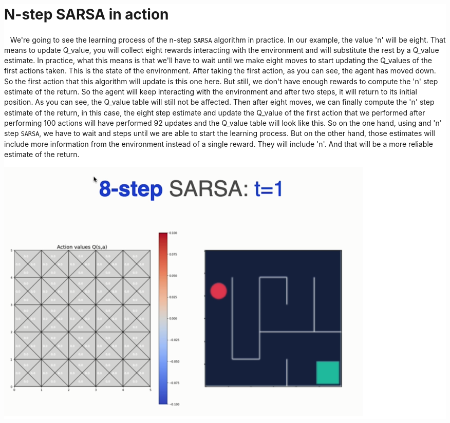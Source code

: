 
# N-step SARSA in action

&nbsp;&nbsp;&nbsp;We're going to see the learning process of the n-step `SARSA` algorithm in practice. In our example, the value 'n' will be eight. That means to update  Q_value, you will collect eight rewards interacting with the environment and will substitute the rest by a Q_value estimate. In practice, what this means is that we'll have to wait until we make eight moves to start updating the Q_values of the first actions taken. This is the state of the environment. After taking the first action, as you can see, the agent has moved down. So the first action that this algorithm will update is this one here. But still, we don't have enough rewards to compute the 'n' step estimate of the return. So the agent will keep interacting with the environment and after two steps, it will return to its initial position. As you can see, the Q_value table will still not be affected. Then after eight moves, we can finally compute the 'n' step estimate of the return, in this case, the eight step estimate and update the Q_value of the first action that we performed after performing 100 actions will have performed 92 updates and the Q_value table will look like this. So on the one hand, using and 'n' step `SARSA`, we have to wait and steps until we are able to start the learning process. But on the other hand, those estimates will include more information from the environment instead of a single reward. They will include 'n'. And that will be a more reliable estimate of the return.

![](../Assets/photos/N-step%20temporal%20difference%20methods_24.PNG)